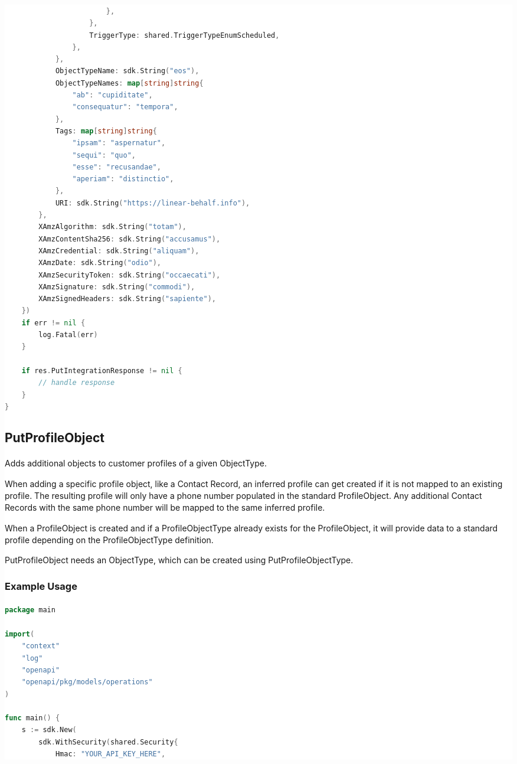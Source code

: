 ```go
                        },
                    },
                    TriggerType: shared.TriggerTypeEnumScheduled,
                },
            },
            ObjectTypeName: sdk.String("eos"),
            ObjectTypeNames: map[string]string{
                "ab": "cupiditate",
                "consequatur": "tempora",
            },
            Tags: map[string]string{
                "ipsam": "aspernatur",
                "sequi": "quo",
                "esse": "recusandae",
                "aperiam": "distinctio",
            },
            URI: sdk.String("https://linear-behalf.info"),
        },
        XAmzAlgorithm: sdk.String("totam"),
        XAmzContentSha256: sdk.String("accusamus"),
        XAmzCredential: sdk.String("aliquam"),
        XAmzDate: sdk.String("odio"),
        XAmzSecurityToken: sdk.String("occaecati"),
        XAmzSignature: sdk.String("commodi"),
        XAmzSignedHeaders: sdk.String("sapiente"),
    })
    if err != nil {
        log.Fatal(err)
    }

    if res.PutIntegrationResponse != nil {
        // handle response
    }
}
```

## PutProfileObject

<p>Adds additional objects to customer profiles of a given ObjectType.</p> <p>When adding a specific profile object, like a Contact Record, an inferred profile can get created if it is not mapped to an existing profile. The resulting profile will only have a phone number populated in the standard ProfileObject. Any additional Contact Records with the same phone number will be mapped to the same inferred profile.</p> <p>When a ProfileObject is created and if a ProfileObjectType already exists for the ProfileObject, it will provide data to a standard profile depending on the ProfileObjectType definition.</p> <p>PutProfileObject needs an ObjectType, which can be created using PutProfileObjectType.</p>

### Example Usage

```go
package main

import(
	"context"
	"log"
	"openapi"
	"openapi/pkg/models/operations"
)

func main() {
    s := sdk.New(
        sdk.WithSecurity(shared.Security{
            Hmac: "YOUR_API_KEY_HERE",
```